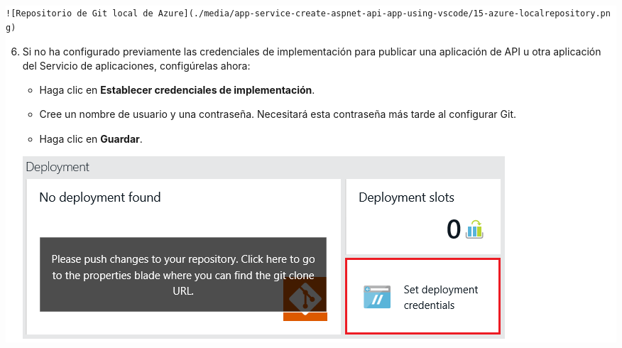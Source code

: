 	![Repositorio de Git local de Azure](./media/app-service-create-aspnet-api-app-using-vscode/15-azure-localrepository.png)

6. Si no ha configurado previamente las credenciales de implementación para publicar una aplicación de API u otra aplicación del Servicio de aplicaciones, configúrelas ahora:

	* Haga clic en **Establecer credenciales de implementación**.

	* Cree un nombre de usuario y una contraseña. Necesitará esta contraseña más tarde al configurar Git.

	* Haga clic en **Guardar**.

	![Credenciales de implementación de Azure](./media/app-service-create-aspnet-api-app-using-vscode/16-azure-credentials.png)
